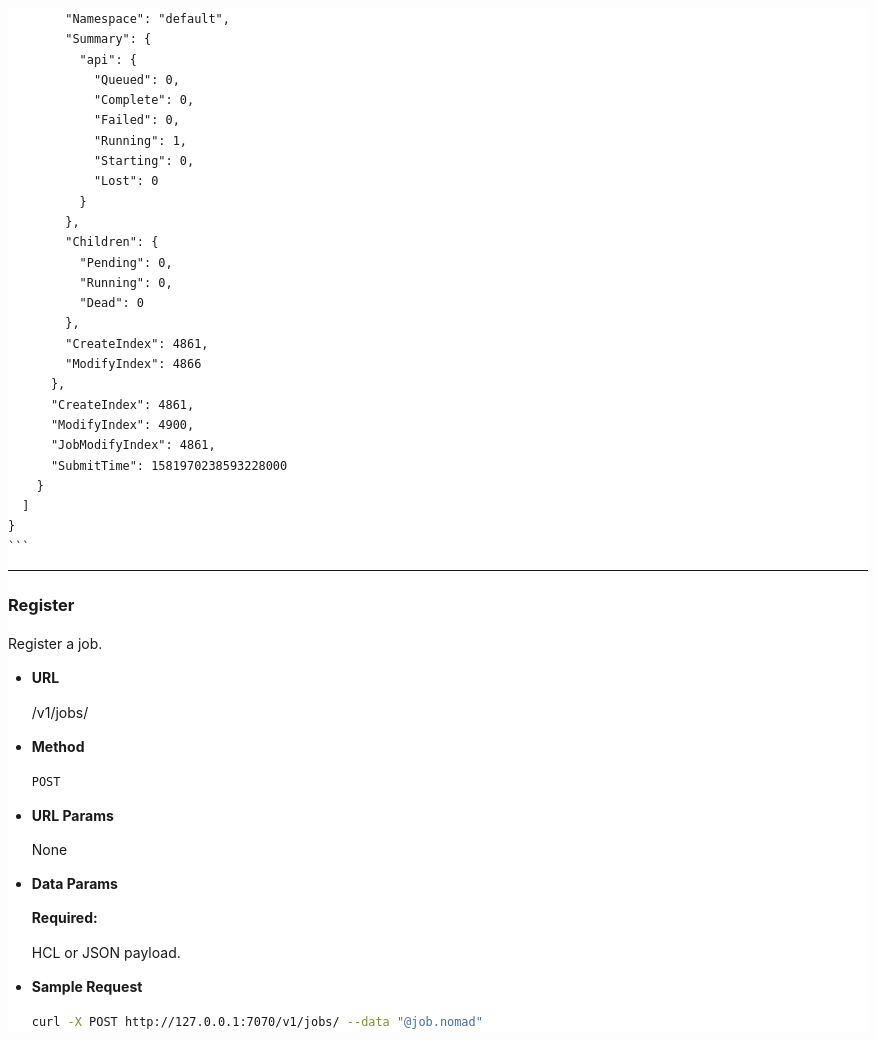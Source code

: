             "Namespace": "default",
            "Summary": {
              "api": {
                "Queued": 0,
                "Complete": 0,
                "Failed": 0,
                "Running": 1,
                "Starting": 0,
                "Lost": 0
              }
            },
            "Children": {
              "Pending": 0,
              "Running": 0,
              "Dead": 0
            },
            "CreateIndex": 4861,
            "ModifyIndex": 4866
          },
          "CreateIndex": 4861,
          "ModifyIndex": 4900,
          "JobModifyIndex": 4861,
          "SubmitTime": 1581970238593228000
        }
      ]
    }
    ```

---

### Register

Register a job.

* **URL**

    /v1/jobs/

* **Method**

    `POST`

* **URL Params**

    None

* **Data Params**

    **Required:**

    HCL or JSON payload.

* **Sample Request**

    ```bash
    curl -X POST http://127.0.0.1:7070/v1/jobs/ --data "@job.nomad"
    ```
